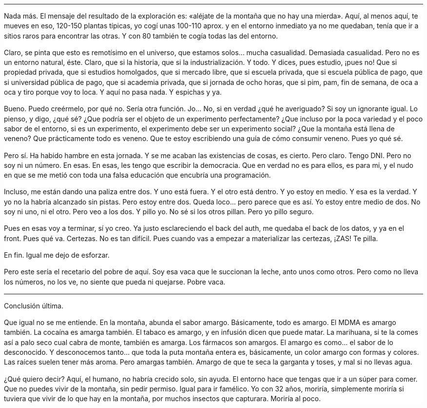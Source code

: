 

-----


Nada más. El mensaje del resultado de la exploración es: «aléjate de la montaña que no hay una mierda». Aquí, al menos aquí, te mueves en eso, 120-150 plantas típicas, yo cogí unas 100-110 aprox. y en el entorno inmediato ya no me quedaban, tenía que ir a sitios raros para encontrar las otras. Y con 80 también te cogía todas las del entorno.

Claro, se pinta que esto es remotísimo en el universo, que estamos solos... mucha casualidad. Demasiada casualidad. Pero no es un entorno natural, éste. Claro, que si la historia, que si la industrialización. Y todo. Y dices, pues estudio, ¡pues no! Que si propiedad privada, que si estudios homolgados, que si mercado libre, que si escuela privada, que si escuela pública de pago, que si universidad pública de pago, que si academia privada, que si jornada de ocho horas, que si pim, pam, fin de semana, de oca a oca y tiro porque voy to loca. Y aquí no pasa nada. Y espichas y ya.

Bueno. Puedo creérmelo, por qué no. Sería otra función. Jo... No, si en verdad ¿qué he averiguado? Si soy un ignorante igual. Lo pienso, y digo, ¿qué sé? ¿Que podría ser el objeto de un experimento perfectamente? ¿Que incluso por la poca variedad y el poco sabor de el entorno, si es un experimento, el experimento debe ser un experimento social? ¿Que la montaña está llena de veneno? Que prácticamente todo es veneno. Que te estoy escribiendo una guía de cómo consumir veneno. Pues yo qué sé.

Pero sí. Ha habido hambre en esta jornada. Y se me acaban las existencias de cosas, es cierto. Pero claro. Tengo DNI. Pero no soy ni un número. En esas. En esas, les tengo que escribir la democracia. Que en verdad no es para ellos, es para mi, y el nudo en que se me metió con toda una falsa educación que encubría una programación.

Incluso, me están dando una paliza entre dos. Y uno está fuera. Y el otro está dentro. Y yo estoy en medio. Y esa es la verdad. Y yo no la habría alcanzado sin pistas. Pero estoy entre dos. Queda loco... pero parece que es así. Yo estoy entre medio de dos. No soy ni uno, ni el otro. Pero veo a los dos. Y pillo yo. No sé si los otros pillan. Pero yo pillo seguro.

Pues en esas voy a terminar, sí yo creo. Ya justo esclareciendo el back del auth, me quedaba el back de los datos, y ya en el front. Pues qué va. Certezas. No es tan difícil. Pues cuando vas a empezar a materializar las certezas, ¡ZAS! Te pilla.

En fin. Igual me dejo de esforzar.

Pero este sería el recetario del pobre de aquí. Soy esa vaca que le succionan la leche, anto unos como otros. Pero como no lleva los números, no los ve, no siente que pueda ni quejarse. Pobre vaca.

-----

Conclusión última.

Que igual no se me entiende. En la montaña, abunda el sabor amargo. Básicamente, todo es amargo. El MDMA es amargo también. La cocaína es amarga también. El tabaco es amargo, y en infusión dicen que puede matar. La marihuana, si te la comes así a palo seco cual cabra de monte, también es amarga. Los fármacos son amargos. El amargo es como... el sabor de lo desconocido. Y desconocemos tanto... que toda la puta montaña entera es, básicamente, un color amargo con formas y colores. Las raíces suelen tener más aroma. Pero amargas también. Amargo de que te seca la garganta y toses, y mal si no llevas agua.

¿Qué quiero decir? Aquí, el humano, no habría crecido solo, sin ayuda. El entorno hace que tengas que ir a un súper para comer. Que no puedes vivir de la montaña, sin pedir permiso. Igual para ir famélico. Yo con 32 años, moriría, simplemente moriría si tuviera que vivir de lo que hay en la montaña, por muchos insectos que capturara. Moriría al poco.
